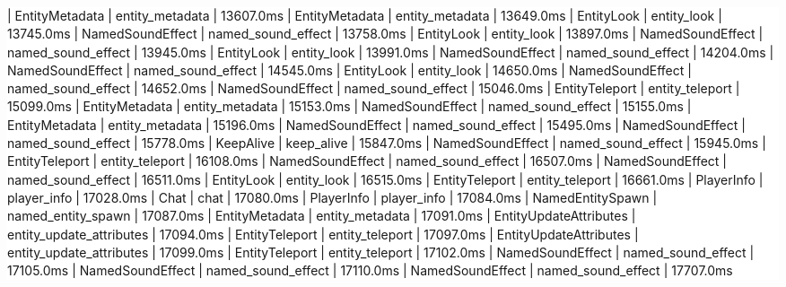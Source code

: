| EntityMetadata | entity_metadata | 13607.0ms
| EntityMetadata | entity_metadata | 13649.0ms
| EntityLook | entity_look | 13745.0ms
| NamedSoundEffect | named_sound_effect | 13758.0ms
| EntityLook | entity_look | 13897.0ms
| NamedSoundEffect | named_sound_effect | 13945.0ms
| EntityLook | entity_look | 13991.0ms
| NamedSoundEffect | named_sound_effect | 14204.0ms
| NamedSoundEffect | named_sound_effect | 14545.0ms
| EntityLook | entity_look | 14650.0ms
| NamedSoundEffect | named_sound_effect | 14652.0ms
| NamedSoundEffect | named_sound_effect | 15046.0ms
| EntityTeleport | entity_teleport | 15099.0ms
| EntityMetadata | entity_metadata | 15153.0ms
| NamedSoundEffect | named_sound_effect | 15155.0ms
| EntityMetadata | entity_metadata | 15196.0ms
| NamedSoundEffect | named_sound_effect | 15495.0ms
| NamedSoundEffect | named_sound_effect | 15778.0ms
| KeepAlive | keep_alive | 15847.0ms
| NamedSoundEffect | named_sound_effect | 15945.0ms
| EntityTeleport | entity_teleport | 16108.0ms
| NamedSoundEffect | named_sound_effect | 16507.0ms
| NamedSoundEffect | named_sound_effect | 16511.0ms
| EntityLook | entity_look | 16515.0ms
| EntityTeleport | entity_teleport | 16661.0ms
| PlayerInfo | player_info | 17028.0ms
| Chat | chat | 17080.0ms
| PlayerInfo | player_info | 17084.0ms
| NamedEntitySpawn | named_entity_spawn | 17087.0ms
| EntityMetadata | entity_metadata | 17091.0ms
| EntityUpdateAttributes | entity_update_attributes | 17094.0ms
| EntityTeleport | entity_teleport | 17097.0ms
| EntityUpdateAttributes | entity_update_attributes | 17099.0ms
| EntityTeleport | entity_teleport | 17102.0ms
| NamedSoundEffect | named_sound_effect | 17105.0ms
| NamedSoundEffect | named_sound_effect | 17110.0ms
| NamedSoundEffect | named_sound_effect | 17707.0ms